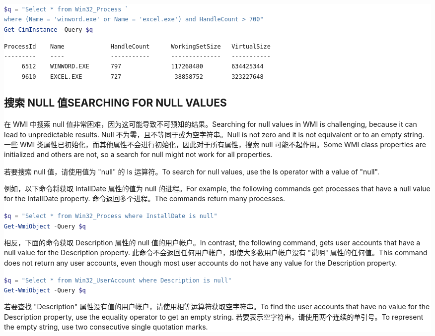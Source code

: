 ```powershell
$q = "Select * from Win32_Process `
where (Name = 'winword.exe' or Name = 'excel.exe') and HandleCount > 700"
Get-CimInstance -Query $q
```

```output
ProcessId    Name             HandleCount      WorkingSetSize   VirtualSize
---------    ----             -----------      --------------   -----------
     6512    WINWORD.EXE      797              117268480        634425344
     9610    EXCEL.EXE        727               38858752        323227648
```

## <a name="searching-for-null-values"></a><span data-ttu-id="3e814-228">搜索 NULL 值</span><span class="sxs-lookup"><span data-stu-id="3e814-228">SEARCHING FOR NULL VALUES</span></span>

<span data-ttu-id="3e814-229">在 WMI 中搜索 null 值非常困难，因为这可能导致不可预知的结果。</span><span class="sxs-lookup"><span data-stu-id="3e814-229">Searching for null values in WMI is challenging, because it can lead to unpredictable results.</span></span> <span data-ttu-id="3e814-230">Null 不为零，且不等同于或为空字符串。</span><span class="sxs-lookup"><span data-stu-id="3e814-230">Null is not zero and it is not equivalent or to an empty string.</span></span> <span data-ttu-id="3e814-231">一些 WMI 类属性已初始化，而其他属性不会进行初始化，因此对于所有属性，搜索 null 可能不起作用。</span><span class="sxs-lookup"><span data-stu-id="3e814-231">Some WMI class properties are initialized and others are not, so a search for null might not work for all properties.</span></span>

<span data-ttu-id="3e814-232">若要搜索 null 值，请使用值为 "null" 的 Is 运算符。</span><span class="sxs-lookup"><span data-stu-id="3e814-232">To search for null values, use the Is operator with a value of "null".</span></span>

<span data-ttu-id="3e814-233">例如，以下命令将获取 IntallDate 属性的值为 null 的进程。</span><span class="sxs-lookup"><span data-stu-id="3e814-233">For example, the following commands get processes that have a null value for the IntallDate property.</span></span> <span data-ttu-id="3e814-234">命令返回多个进程。</span><span class="sxs-lookup"><span data-stu-id="3e814-234">The commands return many processes.</span></span>

```powershell
$q = "Select * from Win32_Process where InstallDate is null"
Get-WmiObject -Query $q
```

<span data-ttu-id="3e814-235">相反，下面的命令获取 Description 属性的 null 值的用户帐户。</span><span class="sxs-lookup"><span data-stu-id="3e814-235">In contrast, the following command, gets user accounts that have a null value for the Description property.</span></span> <span data-ttu-id="3e814-236">此命令不会返回任何用户帐户，即使大多数用户帐户没有 "说明" 属性的任何值。</span><span class="sxs-lookup"><span data-stu-id="3e814-236">This command does not return any user accounts, even though most user accounts do not have any value for the Description property.</span></span>

```powershell
$q = "Select * from Win32_UserAccount where Description is null"
Get-WmiObject -Query $q
```

<span data-ttu-id="3e814-237">若要查找 "Description" 属性没有值的用户帐户，请使用相等运算符获取空字符串。</span><span class="sxs-lookup"><span data-stu-id="3e814-237">To find the user accounts that have no value for the Description property, use the equality operator to get an empty string.</span></span> <span data-ttu-id="3e814-238">若要表示空字符串，请使用两个连续的单引号。</span><span class="sxs-lookup"><span data-stu-id="3e814-238">To represent the empty string, use two consecutive single quotation marks.</span></span>
